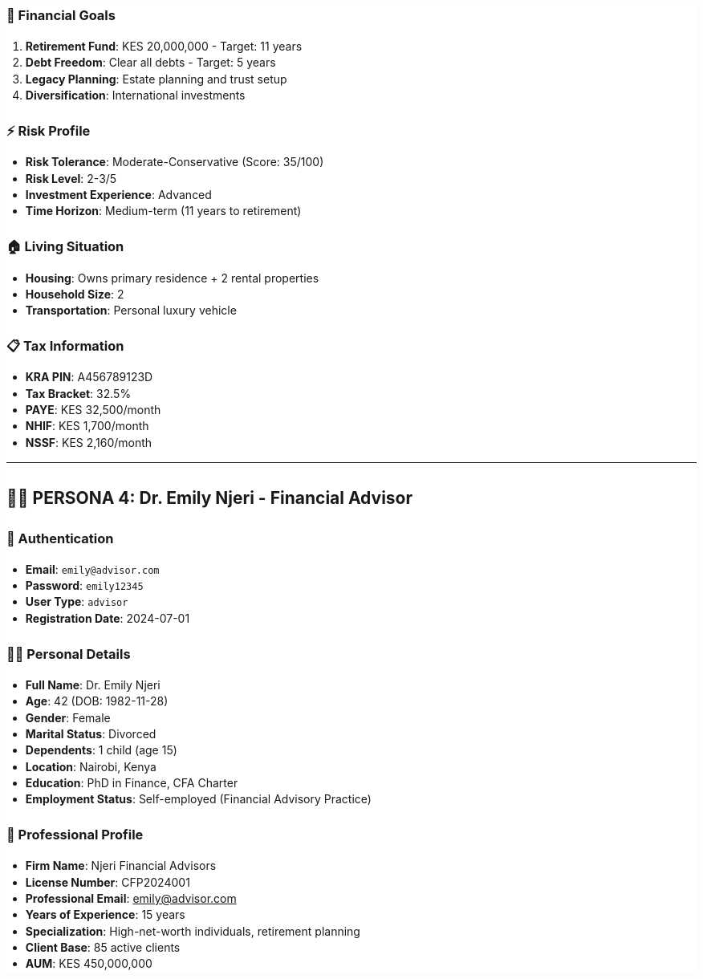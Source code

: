 ### **🎯 Financial Goals**
1. **Retirement Fund**: KES 20,000,000 - Target: 11 years
2. **Debt Freedom**: Clear all debts - Target: 5 years
3. **Legacy Planning**: Estate planning and trust setup
4. **Diversification**: International investments

### **⚡ Risk Profile**
- **Risk Tolerance**: Moderate-Conservative (Score: 35/100)
- **Risk Level**: 2-3/5
- **Investment Experience**: Advanced
- **Time Horizon**: Medium-term (11 years to retirement)

### **🏠 Living Situation**
- **Housing**: Owns primary residence + 2 rental properties
- **Household Size**: 2
- **Transportation**: Personal luxury vehicle

### **📋 Tax Information**
- **KRA PIN**: A456789123D
- **Tax Bracket**: 32.5%
- **PAYE**: KES 32,500/month
- **NHIF**: KES 1,700/month
- **NSSF**: KES 2,160/month

---

## 👩‍💼 **PERSONA 4: Dr. Emily Njeri - Financial Advisor**

### **🔐 Authentication**
- **Email**: `emily@advisor.com`
- **Password**: `emily12345`
- **User Type**: `advisor`
- **Registration Date**: 2024-07-01

### **👩‍💼 Personal Details**
- **Full Name**: Dr. Emily Njeri
- **Age**: 42 (DOB: 1982-11-28)
- **Gender**: Female
- **Marital Status**: Divorced
- **Dependents**: 1 child (age 15)
- **Location**: Nairobi, Kenya
- **Education**: PhD in Finance, CFA Charter
- **Employment Status**: Self-employed (Financial Advisory Practice)

### **🏢 Professional Profile**
- **Firm Name**: Njeri Financial Advisors
- **License Number**: CFP2024001
- **Professional Email**: emily@advisor.com
- **Years of Experience**: 15 years
- **Specialization**: High-net-worth individuals, retirement planning
- **Client Base**: 85 active clients
- **AUM**: KES 450,000,000

